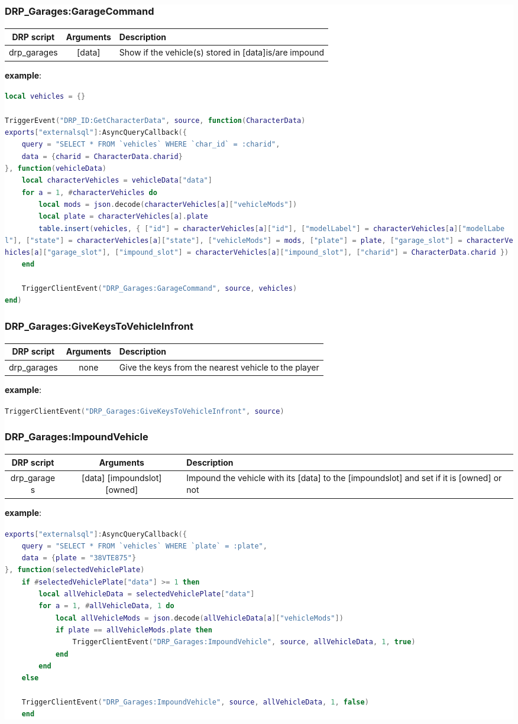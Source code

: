 ### DRP_Garages:GarageCommand

| DRP script| Arguments | Description |
| :---: | :---: | :--- |
| drp_garages | [data] | Show if the vehicle(s) stored in [data]is/are impound |

**example**: 
```lua
local vehicles = {}

TriggerEvent("DRP_ID:GetCharacterData", source, function(CharacterData)
exports["externalsql"]:AsyncQueryCallback({
	query = "SELECT * FROM `vehicles` WHERE `char_id` = :charid",
	data = {charid = CharacterData.charid}
}, function(vehicleData)
	local characterVehicles = vehicleData["data"]
	for a = 1, #characterVehicles do
		local mods = json.decode(characterVehicles[a]["vehicleMods"])
		local plate = characterVehicles[a].plate
		table.insert(vehicles, { ["id"] = characterVehicles[a]["id"], ["modelLabel"] = characterVehicles[a]["modelLabel"], ["state"] = characterVehicles[a]["state"], ["vehicleMods"] = mods, ["plate"] = plate, ["garage_slot"] = characterVehicles[a]["garage_slot"], ["impound_slot"] = characterVehicles[a]["impound_slot"], ["charid"] = CharacterData.charid })
	end
	
	TriggerClientEvent("DRP_Garages:GarageCommand", source, vehicles)
end)
```

### DRP_Garages:GiveKeysToVehicleInfront

| DRP script| Arguments | Description |
| :---: | :---: | :--- |
| drp_garages | none | Give the keys from the nearest vehicle to the player |

**example**: 
```lua
TriggerClientEvent("DRP_Garages:GiveKeysToVehicleInfront", source)
```

### DRP_Garages:ImpoundVehicle

| DRP script| Arguments | Description |
| :---: | :---: | :--- |
| drp_garages | [data] [impoundslot] [owned] | Impound the vehicle with its [data] to the [impoundslot] and set if it is [owned] or not |

**example**: 
```lua
exports["externalsql"]:AsyncQueryCallback({
	query = "SELECT * FROM `vehicles` WHERE `plate` = :plate",
	data = {plate = "38VTE875"}
}, function(selectedVehiclePlate)
	if #selectedVehiclePlate["data"] >= 1 then
		local allVehicleData = selectedVehiclePlate["data"]
		for a = 1, #allVehicleData, 1 do
			local allVehicleMods = json.decode(allVehicleData[a]["vehicleMods"])
			if plate == allVehicleMods.plate then
				TriggerClientEvent("DRP_Garages:ImpoundVehicle", source, allVehicleData, 1, true)
			end
		end
	else
	
	TriggerClientEvent("DRP_Garages:ImpoundVehicle", source, allVehicleData, 1, false)
	end
```